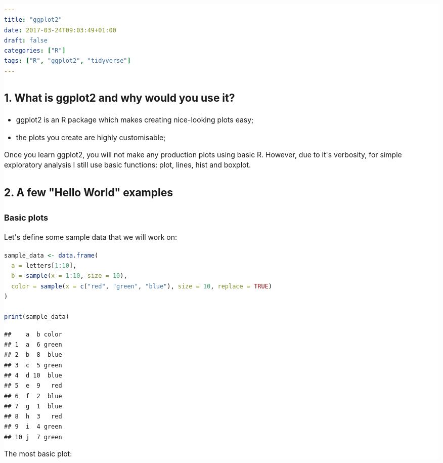 ```yaml
---
title: "ggplot2"
date: 2017-03-24T09:03:49+01:00
draft: false
categories: ["R"]
tags: ["R", "ggplot2", "tidyverse"]
---
```







## 1. What is ggplot2 and why would you use it?

* ggplot2 is an R package which makes creating nice-looking plots easy;

* the plots you create are highly customisable;

Once you learn ggplot2, you will not make any production plots using basic R. However, due to it's verbosity, for simple exploratory analysis I still use basic functions: plot, lines, hist and boxplot.

## 2. A few "Hello World" examples

### Basic plots

Let's define some sample data that we will work on:

```r
sample_data <- data.frame(
  a = letters[1:10], 
  b = sample(x = 1:10, size = 10),
  color = sample(x = c("red", "green", "blue"), size = 10, replace = TRUE)
)

print(sample_data)
```

```
##    a  b color
## 1  a  6 green
## 2  b  8  blue
## 3  c  5 green
## 4  d 10  blue
## 5  e  9   red
## 6  f  2  blue
## 7  g  1  blue
## 8  h  3   red
## 9  i  4 green
## 10 j  7 green
```

The most basic plot:
